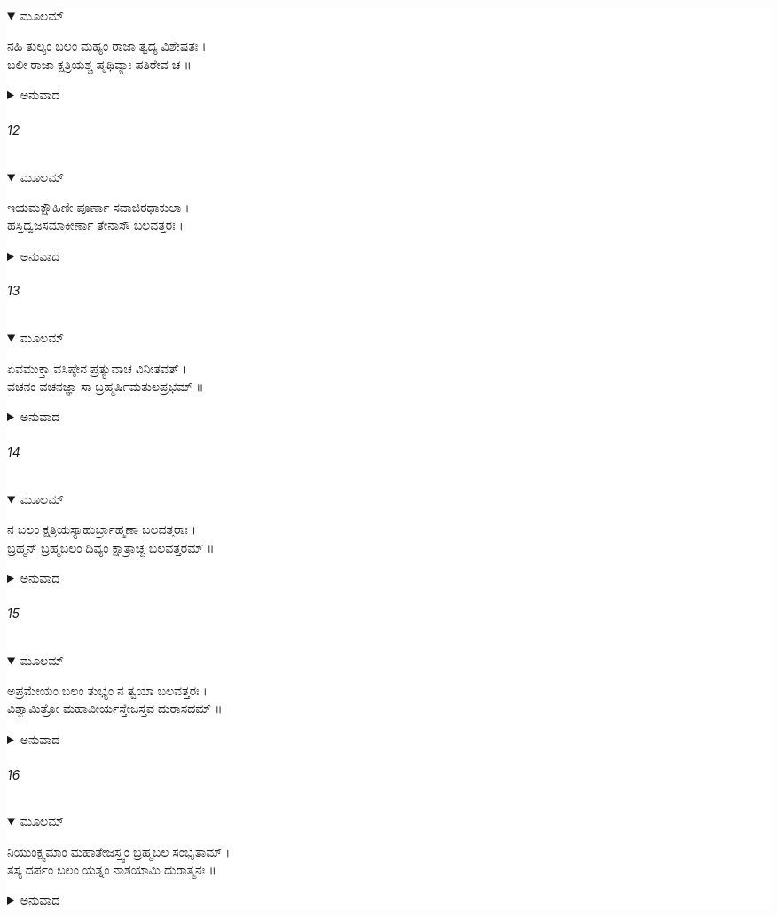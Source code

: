 
<details open><summary>ಮೂಲಮ್</summary>

ನಹಿ ತುಲ್ಯಂ ಬಲಂ ಮಹ್ಯಂ ರಾಜಾ ತ್ವದ್ಯ ವಿಶೇಷತಃ ।  
ಬಲೀ ರಾಜಾ ಕ್ಷತ್ರಿಯಶ್ಚ ಪೃಥಿವ್ಯಾಃ ಪತಿರೇವ ಚ ॥
</details>

<details><summary>ಅನುವಾದ</summary></details>

###### 12


<details open><summary>ಮೂಲಮ್</summary>

ಇಯಮಕ್ಷೌಹಿಣೀ ಪೂರ್ಣಾ ಸವಾಜಿರಥಾಕುಲಾ ।  
ಹಸ್ತಿಧ್ವಜಸಮಾಕೀರ್ಣಾ ತೇನಾಸೌ ಬಲವತ್ತರಃ ॥
</details>

<details><summary>ಅನುವಾದ</summary></details>

###### 13


<details open><summary>ಮೂಲಮ್</summary>

ಏವಮುಕ್ತಾ ವಸಿಷ್ಠೇನ ಪ್ರತ್ಯುವಾಚ ವಿನೀತವತ್ ।  
ವಚನಂ ವಚನಜ್ಞಾ ಸಾ ಬ್ರಹ್ಮರ್ಷಿಮತುಲಪ್ರಭಮ್ ॥
</details>

<details><summary>ಅನುವಾದ</summary></details>

###### 14


<details open><summary>ಮೂಲಮ್</summary>

ನ ಬಲಂ ಕ್ಷತ್ರಿಯಸ್ಯಾಹುರ್ಬ್ರಾಹ್ಮಣಾ ಬಲವತ್ತರಾಃ ।  
ಬ್ರಹ್ಮನ್ ಬ್ರಹ್ಮಬಲಂ ದಿವ್ಯಂ ಕ್ಷಾತ್ರಾಚ್ಚ ಬಲವತ್ತರಮ್ ॥
</details>

<details><summary>ಅನುವಾದ</summary></details>

###### 15


<details open><summary>ಮೂಲಮ್</summary>

ಅಪ್ರಮೇಯಂ ಬಲಂ ತುಭ್ಯಂ ನ ತ್ವಯಾ ಬಲವತ್ತರಃ ।  
ವಿಶ್ವಾಮಿತ್ರೋ ಮಹಾವೀರ್ಯಸ್ತೇಜಸ್ತವ ದುರಾಸದಮ್ ॥
</details>

<details><summary>ಅನುವಾದ</summary></details>

###### 16


<details open><summary>ಮೂಲಮ್</summary>

ನಿಯುಂಕ್ಷ್ವಮಾಂ ಮಹಾತೇಜಸ್ತ್ವಂ ಬ್ರಹ್ಮಬಲ ಸಂಭೃತಾಮ್ ।  
ತಸ್ಯ ದರ್ಪಂ ಬಲಂ ಯತ್ನಂ ನಾಶಯಾಮಿ ದುರಾತ್ಮನಃ ॥
</details>

<details><summary>ಅನುವಾದ</summary></details>
